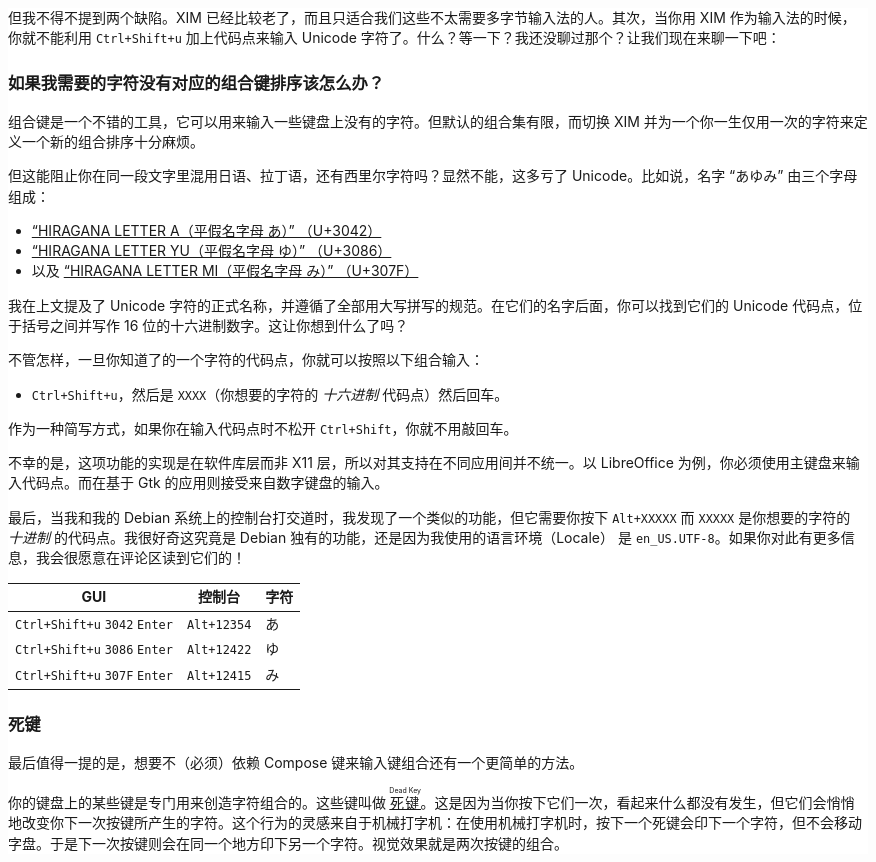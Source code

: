 
但我不得不提到两个缺陷。XIM 已经比较老了，而且只适合我们这些不太需要多字节输入法的人。其次，当你用 XIM 作为输入法的时候，你就不能利用 `Ctrl+Shift+u` 加上代码点来输入 Unicode 字符了。什么？等一下？我还没聊过那个？让我们现在来聊一下吧：


### 如果我需要的字符没有对应的组合键排序该怎么办？


组合键是一个不错的工具，它可以用来输入一些键盘上没有的字符。但默认的组合集有限，而切换 XIM 并为一个你一生仅用一次的字符来定义一个新的组合排序十分麻烦。


但这能阻止你在同一段文字里混用日语、拉丁语，还有西里尔字符吗？显然不能，这多亏了 Unicode。比如说，名字 “あゆみ” 由三个字母组成：


* [“HIRAGANA LETTER A（平假名字母 あ）” （U+3042）](http://www.fileformat.info/info/unicode/char/3042/index.htm)
* [“HIRAGANA LETTER YU（平假名字母 ゆ）” （U+3086）](http://www.fileformat.info/info/unicode/char/3086/index.htm)
* 以及 [“HIRAGANA LETTER MI（平假名字母 み）” （U+307F）](http://www.fileformat.info/info/unicode/char/307F/index.htm)


我在上文提及了 Unicode 字符的正式名称，并遵循了全部用大写拼写的规范。在它们的名字后面，你可以找到它们的 Unicode 代码点，位于括号之间并写作 16 位的十六进制数字。这让你想到什么了吗？


不管怎样，一旦你知道了的一个字符的代码点，你就可以按照以下组合输入：


* `Ctrl+Shift+u`，然后是 `XXXX`（你想要的字符的 *十六进制* 代码点）然后回车。


作为一种简写方式，如果你在输入代码点时不松开 `Ctrl+Shift`，你就不用敲回车。


不幸的是，这项功能的实现是在软件库层而非 X11 层，所以对其支持在不同应用间并不统一。以 LibreOffice 为例，你必须使用主键盘来输入代码点。而在基于 Gtk 的应用则接受来自数字键盘的输入。


最后，当我和我的 Debian 系统上的控制台打交道时，我发现了一个类似的功能，但它需要你按下 `Alt+XXXXX` 而 `XXXXX` 是你想要的字符的 *十进制* 的代码点。我很好奇这究竟是 Debian 独有的功能，还是因为我使用的语言环境（Locale） 是 `en_US.UTF-8`。如果你对此有更多信息，我会很愿意在评论区读到它们的！




| GUI | 控制台 | 字符 |
| --- | --- | --- |
| `Ctrl+Shift+u` `3042` `Enter` | `Alt+12354` | あ |
| `Ctrl+Shift+u` `3086` `Enter` | `Alt+12422` | ゆ |
| `Ctrl+Shift+u` `307F` `Enter` | `Alt+12415` | み |


### 死键


最后值得一提的是，想要不（必须）依赖 Compose 键来输入键组合还有一个更简单的方法。


你的键盘上的某些键是专门用来创造字符组合的。这些键叫做 <ruby> <a href="https://en.wikipedia.org/wiki/Dead_key">  死键 </a> <rt>  Dead Key </rt></ruby>。这是因为当你按下它们一次，看起来什么都没有发生，但它们会悄悄地改变你下一次按键所产生的字符。这个行为的灵感来自于机械打字机：在使用机械打字机时，按下一个死键会印下一个字符，但不会移动字盘。于是下一次按键则会在同一个地方印下另一个字符。视觉效果就是两次按键的组合。
